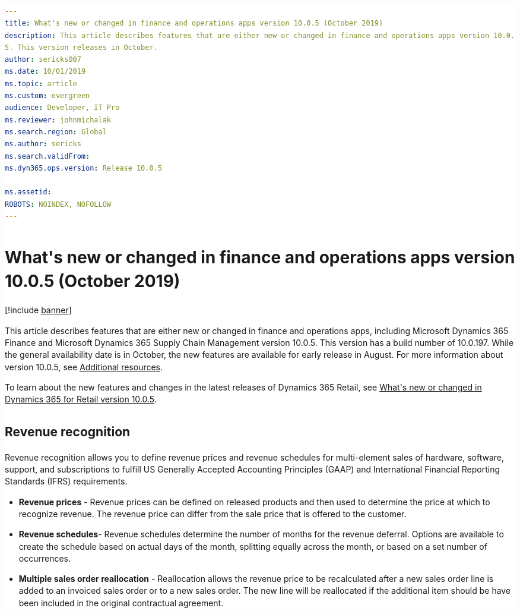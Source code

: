 ```yaml
---
title: What's new or changed in finance and operations apps version 10.0.5 (October 2019)
description: This article describes features that are either new or changed in finance and operations apps version 10.0.5. This version releases in October.
author: sericks007
ms.date: 10/01/2019
ms.topic: article
ms.custom: evergreen
audience: Developer, IT Pro
ms.reviewer: johnmichalak
ms.search.region: Global
ms.author: sericks
ms.search.validFrom: 
ms.dyn365.ops.version: Release 10.0.5

ms.assetid: 
ROBOTS: NOINDEX, NOFOLLOW
---
```

# What's new or changed in finance and operations apps version 10.0.5 (October 2019)

[!include [banner](../../../finance/includes/banner.md)]


This article describes features that are either new or changed in finance and operations apps, including Microsoft Dynamics 365 Finance and Microsoft Dynamics 365 Supply Chain Management version 10.0.5. This version has a build number of 10.0.197. While the general availability date is in October, the new features are available for early release in August. For more information about version 10.0.5, see [Additional resources](#additional-resources).


To learn about the new features and changes in the latest releases of Dynamics 365 Retail, see [What's new or changed in Dynamics 365 for Retail version 10.0.5](../../../commerce/get-started/whats-new-10-0-5.md).


## Revenue recognition

Revenue recognition allows you to define revenue prices and revenue schedules for multi-element sales of hardware, software, support, and subscriptions to fulfill US Generally Accepted Accounting Principles (GAAP) and International Financial Reporting Standards (IFRS) requirements.

- **Revenue prices** - Revenue prices can be defined on released products and then used to determine the price at which to recognize revenue. The revenue price can differ from the sale price that is offered to the customer.

- **Revenue schedules**- Revenue schedules determine the number of months for the revenue deferral. Options are available to create the schedule based on actual days of the month, splitting equally across the month, or based on a set number of occurrences.

- **Multiple sales order reallocation** - Reallocation allows the revenue price to be recalculated after a new sales order line is added to an invoiced sales order or to a new sales order. The new line will be reallocated if the additional item should be have been included in the original contractual agreement.
